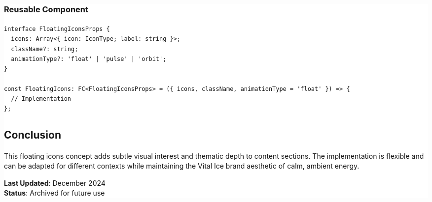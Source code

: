 ### Reusable Component

```tsx
interface FloatingIconsProps {
  icons: Array<{ icon: IconType; label: string }>;
  className?: string;
  animationType?: 'float' | 'pulse' | 'orbit';
}

const FloatingIcons: FC<FloatingIconsProps> = ({ icons, className, animationType = 'float' }) => {
  // Implementation
};
```

## Conclusion

This floating icons concept adds subtle visual interest and thematic depth to content sections. The implementation is flexible and can be adapted for different contexts while maintaining the Vital Ice brand aesthetic of calm, ambient energy.

**Last Updated**: December 2024  
**Status**: Archived for future use
